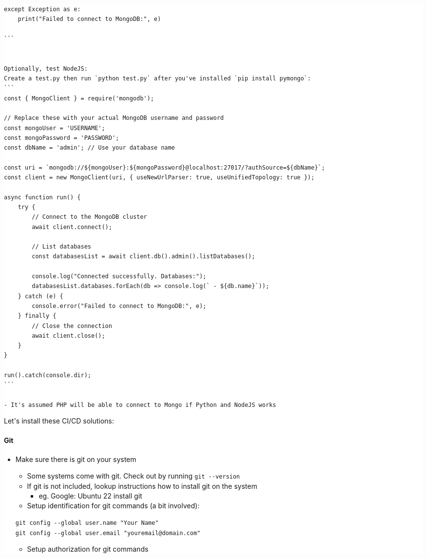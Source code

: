 	except Exception as e:
		print("Failed to connect to MongoDB:", e)
	
	```


	Optionally, test NodeJS:
	Create a test.py then run `python test.py` after you've installed `pip install pymongo`:
	```
	const { MongoClient } = require('mongodb');  
	  
	// Replace these with your actual MongoDB username and password  
	const mongoUser = 'USERNAME';  
	const mongoPassword = 'PASSWORD';  
	const dbName = 'admin'; // Use your database name  
	  
	const uri = `mongodb://${mongoUser}:${mongoPassword}@localhost:27017/?authSource=${dbName}`;  
	const client = new MongoClient(uri, { useNewUrlParser: true, useUnifiedTopology: true });  
	  
	async function run() {  
		try {  
			// Connect to the MongoDB cluster  
			await client.connect();  
	  
			// List databases  
			const databasesList = await client.db().admin().listDatabases();  
	  
			console.log("Connected successfully. Databases:");  
			databasesList.databases.forEach(db => console.log(` - ${db.name}`));  
		} catch (e) {  
			console.error("Failed to connect to MongoDB:", e);  
		} finally {  
			// Close the connection  
			await client.close();  
		}  
	}  
	  
	run().catch(console.dir);
	```

	- It's assumed PHP will be able to connect to Mongo if Python and NodeJS works


Let's install these CI/CD solutions:
#### Git
- Make sure there is git on your system
	- Some systems come with git. Check out by running `git --version`
	- If git is not included, lookup instructions how to install git on the system
		- eg. Google: Ubuntu 22 install git
	- Setup identification for git commands (a bit involved):
	```
	git config --global user.name "Your Name"
	git config --global user.email "youremail@domain.com"
	```

	- Setup authorization for git commands
	  